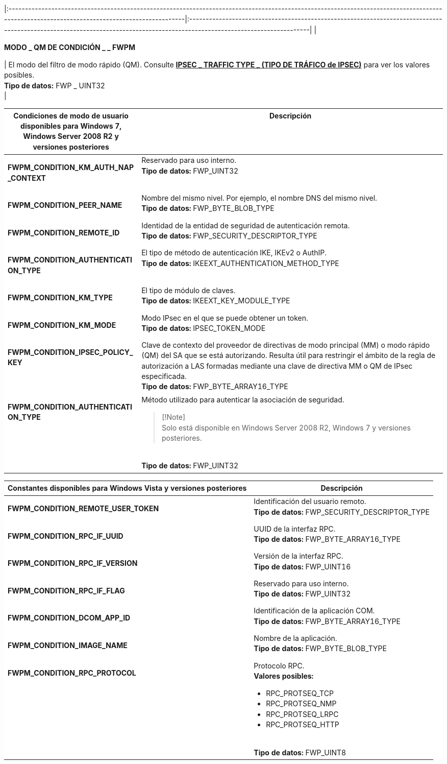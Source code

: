 |:-------------------------------------------------------------------------------------------------------------------------------------------------------------------------------------------|:--------------------------------------------------------------------------------------------------------------------------------------------------------------------------|
| <span id="FWPM_CONDITION_QM_MODE"></span><span id="fwpm_condition_qm_mode"></span><dl> <dt>**MODO \_ QM DE CONDICIÓN \_ \_ FWPM**</dt> </dl> | El modo del filtro de modo rápido (QM). Consulte [**IPSEC \_ TRAFFIC TYPE \_ (TIPO DE TRÁFICO de IPSEC)**](/windows/desktop/api/Ipsectypes/ne-ipsectypes-ipsec_traffic_type) para ver los valores posibles.<br/> **Tipo de datos:** FWP \_ UINT32<br/> |






| Condiciones de modo de usuario disponibles para Windows 7, Windows Server 2008 R2 y versiones posteriores | Descripción | 
|---------------------------------------------------------------------------------|-------------|
| <span id="FWPM_CONDITION_KM_AUTH_NAP_CONTEXT"></span><span id="fwpm_condition_km_auth_nap_context"></span><dl><dt><strong>FWPM_CONDITION_KM_AUTH_NAP_CONTEXT</strong></dt></dl> | Reservado para uso interno.<br /><strong>Tipo de datos:</strong> FWP_UINT32<br /> | 
| <span id="FWPM_CONDITION_PEER_NAME"></span><span id="fwpm_condition_peer_name"></span><dl><dt><strong>FWPM_CONDITION_PEER_NAME</strong></dt></dl> | Nombre del mismo nivel. Por ejemplo, el nombre DNS del mismo nivel.<br /><strong>Tipo de datos:</strong> FWP_BYTE_BLOB_TYPE<br /> | 
| <span id="FWPM_CONDITION_REMOTE_ID"></span><span id="fwpm_condition_remote_id"></span><dl><dt><strong>FWPM_CONDITION_REMOTE_ID</strong></dt></dl> | Identidad de la entidad de seguridad de autenticación remota. <br /><strong>Tipo de datos:</strong> FWP_SECURITY_DESCRIPTOR_TYPE<br /> | 
| <span id="FWPM_CONDITION_AUTHENTICATION_TYPE"></span><span id="fwpm_condition_authentication_type"></span><dl><dt><strong>FWPM_CONDITION_AUTHENTICATION_TYPE</strong></dt></dl> | El tipo de método de autenticación IKE, IKEv2 o AuthIP. <br /><strong>Tipo de datos:</strong> IKEEXT_AUTHENTICATION_METHOD_TYPE<br /> | 
| <span id="FWPM_CONDITION_KM_TYPE"></span><span id="fwpm_condition_km_type"></span><dl><dt><strong>FWPM_CONDITION_KM_TYPE</strong></dt></dl> | El tipo de módulo de claves.<br /><strong>Tipo de datos:</strong> IKEEXT_KEY_MODULE_TYPE<br /> | 
| <span id="FWPM_CONDITION_KM_MODE"></span><span id="fwpm_condition_km_mode"></span><dl><dt><strong>FWPM_CONDITION_KM_MODE</strong></dt></dl> | Modo IPsec en el que se puede obtener un token.<br /><strong>Tipo de datos:</strong> IPSEC_TOKEN_MODE<br /> | 
| <span id="FWPM_CONDITION_IPSEC_POLICY_KEY"></span><span id="fwpm_condition_ipsec_policy_key"></span><dl><dt><strong>FWPM_CONDITION_IPSEC_POLICY_KEY</strong></dt></dl> | Clave de contexto del proveedor de directivas de modo principal (MM) o modo rápido (QM) del SA que se está autorizando. Resulta útil para restringir el ámbito de la regla de autorización a LAS formadas mediante una clave de directiva MM o QM de IPsec especificada.<br /><strong>Tipo de datos:</strong> FWP_BYTE_ARRAY16_TYPE<br /> | 
| <span id="FWPM_CONDITION_AUTHENTICATION_TYPE"></span><span id="fwpm_condition_authentication_type"></span><dl><dt><strong>FWPM_CONDITION_AUTHENTICATION_TYPE</strong></dt></dl> | Método utilizado para autenticar la asociación de seguridad.<br /><blockquote>[!Note]<br />Solo está disponible en Windows Server 2008 R2, Windows 7 y versiones posteriores.</blockquote><br /><strong>Tipo de datos:</strong> FWP_UINT32 <br /> | 







| Constantes disponibles para Windows Vista y versiones posteriores | Descripción | 
|-------------------------------------------------|-------------|
| <span id="FWPM_CONDITION_REMOTE_USER_TOKEN"></span><span id="fwpm_condition_remote_user_token"></span><dl><dt><strong>FWPM_CONDITION_REMOTE_USER_TOKEN</strong></dt></dl> | Identificación del usuario remoto.<br /><strong>Tipo de datos:</strong> FWP_SECURITY_DESCRIPTOR_TYPE<br /> | 
| <span id="FWPM_CONDITION_RPC_IF_UUID"></span><span id="fwpm_condition_rpc_if_uuid"></span><dl><dt><strong>FWPM_CONDITION_RPC_IF_UUID</strong></dt></dl> | UUID de la interfaz RPC. <br /><strong>Tipo de datos:</strong> FWP_BYTE_ARRAY16_TYPE<br /> | 
| <span id="FWPM_CONDITION_RPC_IF_VERSION"></span><span id="fwpm_condition_rpc_if_version"></span><dl><dt><strong>FWPM_CONDITION_RPC_IF_VERSION</strong></dt></dl> | Versión de la interfaz RPC. <br /><strong>Tipo de datos:</strong> FWP_UINT16<br /> | 
| <span id="FWPM_CONDITION_RPC_IF_FLAG"></span><span id="fwpm_condition_rpc_if_flag"></span><dl><dt><strong>FWPM_CONDITION_RPC_IF_FLAG</strong></dt></dl> | Reservado para uso interno. <br /><strong>Tipo de datos:</strong> FWP_UINT32<br /> | 
| <span id="FWPM_CONDITION_DCOM_APP_ID"></span><span id="fwpm_condition_dcom_app_id"></span><dl><dt><strong>FWPM_CONDITION_DCOM_APP_ID</strong></dt></dl> | Identificación de la aplicación COM.<br /><strong>Tipo de datos:</strong> FWP_BYTE_ARRAY16_TYPE<br /> | 
| <span id="FWPM_CONDITION_IMAGE_NAME"></span><span id="fwpm_condition_image_name"></span><dl><dt><strong>FWPM_CONDITION_IMAGE_NAME</strong></dt></dl> | Nombre de la aplicación.<br /><strong>Tipo de datos:</strong> FWP_BYTE_BLOB_TYPE<br /> | 
| <span id="FWPM_CONDITION_RPC_PROTOCOL"></span><span id="fwpm_condition_rpc_protocol"></span><dl><dt><strong>FWPM_CONDITION_RPC_PROTOCOL</strong></dt></dl> | Protocolo RPC. <br /><strong>Valores posibles:  </strong><ul><li>RPC_PROTSEQ_TCP</li><li>RPC_PROTSEQ_NMP</li><li>RPC_PROTSEQ_LRPC</li><li>RPC_PROTSEQ_HTTP</li></ul><br /><strong>Tipo de datos:</strong> FWP_UINT8<br /> | 